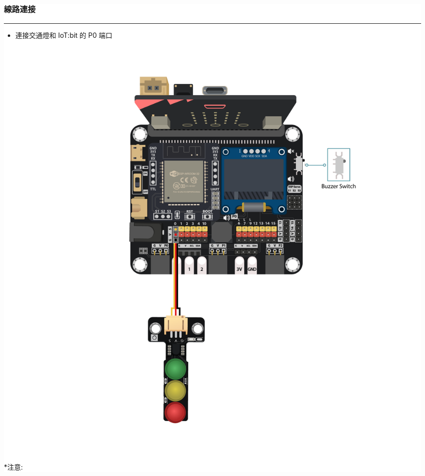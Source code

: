 
### 線路連接
<HR>

* 連接交通燈和 IoT:bit 的 P0 端口<BR><P>
![auto_fit](images/Case8/Case8b_hardware.png)<P>

*注意:
